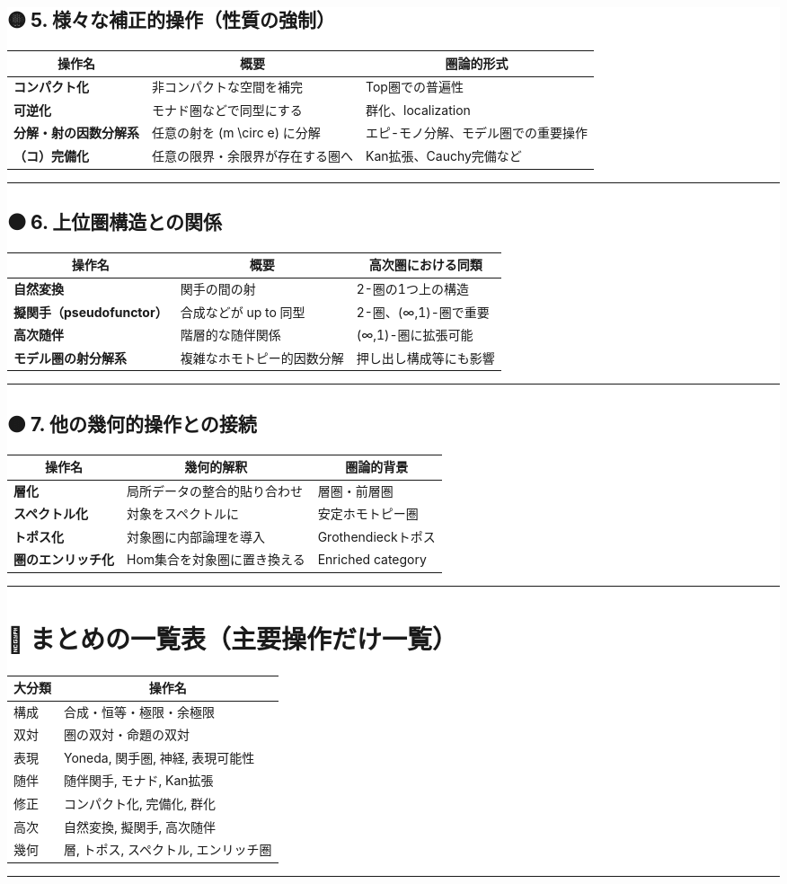 ## 🟡 5. 様々な補正的操作（性質の強制）

| 操作名 | 概要 | 圏論的形式 |
|--------|------|-----------|
| **コンパクト化** | 非コンパクトな空間を補完 | Top圏での普遍性 |
| **可逆化** | モナド圏などで同型にする | 群化、localization |
| **分解・射の因数分解系** | 任意の射を \(m \circ e\) に分解 | エピ-モノ分解、モデル圏での重要操作 |
| **（コ）完備化** | 任意の限界・余限界が存在する圏へ | Kan拡張、Cauchy完備など |

---

## ⚫ 6. 上位圏構造との関係

| 操作名 | 概要 | 高次圏における同類 |
|--------|------|------------------|
| **自然変換** | 関手の間の射 | 2-圏の1つ上の構造 |
| **擬関手（pseudofunctor）** | 合成などが up to 同型 | 2-圏、(∞,1)-圏で重要 |
| **高次随伴** | 階層的な随伴関係 | (∞,1)-圏に拡張可能 |
| **モデル圏の射分解系** | 複雑なホモトピー的因数分解 | 押し出し構成等にも影響 |

---

## 🟤 7. 他の幾何的操作との接続

| 操作名 | 幾何的解釈 | 圏論的背景 |
|--------|-------------|--------------|
| **層化** | 局所データの整合的貼り合わせ | 層圏・前層圏 |
| **スペクトル化** | 対象をスペクトルに | 安定ホモトピー圏 |
| **トポス化** | 対象圏に内部論理を導入 | Grothendieckトポス |
| **圏のエンリッチ化** | Hom集合を対象圏に置き換える | Enriched category |

---

# 📌 まとめの一覧表（主要操作だけ一覧）

| 大分類 | 操作名 |
|--------|--------|
| 構成 | 合成・恒等・極限・余極限 |
| 双対 | 圏の双対・命題の双対 |
| 表現 | Yoneda, 関手圏, 神経, 表現可能性 |
| 随伴 | 随伴関手, モナド, Kan拡張 |
| 修正 | コンパクト化, 完備化, 群化 |
| 高次 | 自然変換, 擬関手, 高次随伴 |
| 幾何 | 層, トポス, スペクトル, エンリッチ圏 |

---